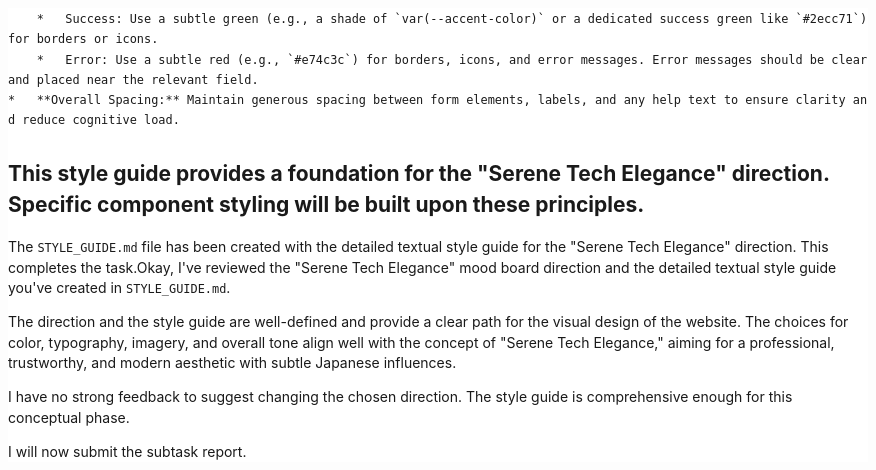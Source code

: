         *   Success: Use a subtle green (e.g., a shade of `var(--accent-color)` or a dedicated success green like `#2ecc71`) for borders or icons.
        *   Error: Use a subtle red (e.g., `#e74c3c`) for borders, icons, and error messages. Error messages should be clear and placed near the relevant field.
    *   **Overall Spacing:** Maintain generous spacing between form elements, labels, and any help text to ensure clarity and reduce cognitive load.

This style guide provides a foundation for the "Serene Tech Elegance" direction. Specific component styling will be built upon these principles.
---

The `STYLE_GUIDE.md` file has been created with the detailed textual style guide for the "Serene Tech Elegance" direction.
This completes the task.Okay, I've reviewed the "Serene Tech Elegance" mood board direction and the detailed textual style guide you've created in `STYLE_GUIDE.md`.

The direction and the style guide are well-defined and provide a clear path for the visual design of the website. The choices for color, typography, imagery, and overall tone align well with the concept of "Serene Tech Elegance," aiming for a professional, trustworthy, and modern aesthetic with subtle Japanese influences.

I have no strong feedback to suggest changing the chosen direction. The style guide is comprehensive enough for this conceptual phase.

I will now submit the subtask report.
